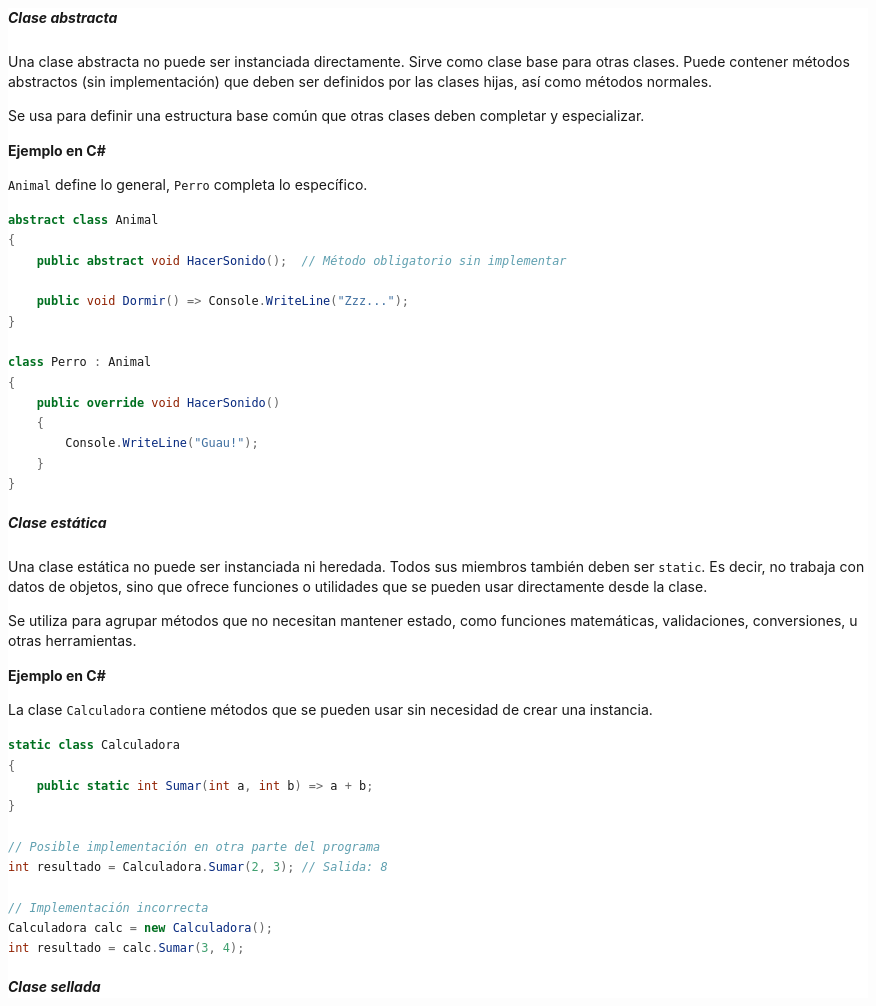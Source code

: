##### Clase abstracta

Una clase abstracta no puede ser instanciada directamente. Sirve como clase base para otras clases. Puede contener métodos abstractos (sin implementación) que deben ser definidos por las clases hijas, así como métodos normales.

Se usa para definir una estructura base común que otras clases deben completar y especializar.

**Ejemplo en C#**

`Animal` define lo general, `Perro` completa lo específico.

```csharp
abstract class Animal
{
    public abstract void HacerSonido();  // Método obligatorio sin implementar
    
    public void Dormir() => Console.WriteLine("Zzz...");
}

class Perro : Animal
{
    public override void HacerSonido()
    {
        Console.WriteLine("Guau!");
    }
}
```

##### Clase estática

Una clase estática no puede ser instanciada ni heredada. Todos sus miembros también deben ser `static`. Es decir, no trabaja con datos de objetos, sino que ofrece funciones o utilidades que se pueden usar directamente desde la clase.

Se utiliza para agrupar métodos que no necesitan mantener estado, como funciones matemáticas, validaciones, conversiones, u otras herramientas.

**Ejemplo en C#**

La clase `Calculadora` contiene métodos que se pueden usar sin necesidad de crear una instancia.

```csharp
static class Calculadora
{
    public static int Sumar(int a, int b) => a + b;
}

// Posible implementación en otra parte del programa
int resultado = Calculadora.Sumar(2, 3); // Salida: 8

// Implementación incorrecta
Calculadora calc = new Calculadora();
int resultado = calc.Sumar(3, 4);
```

##### Clase sellada
